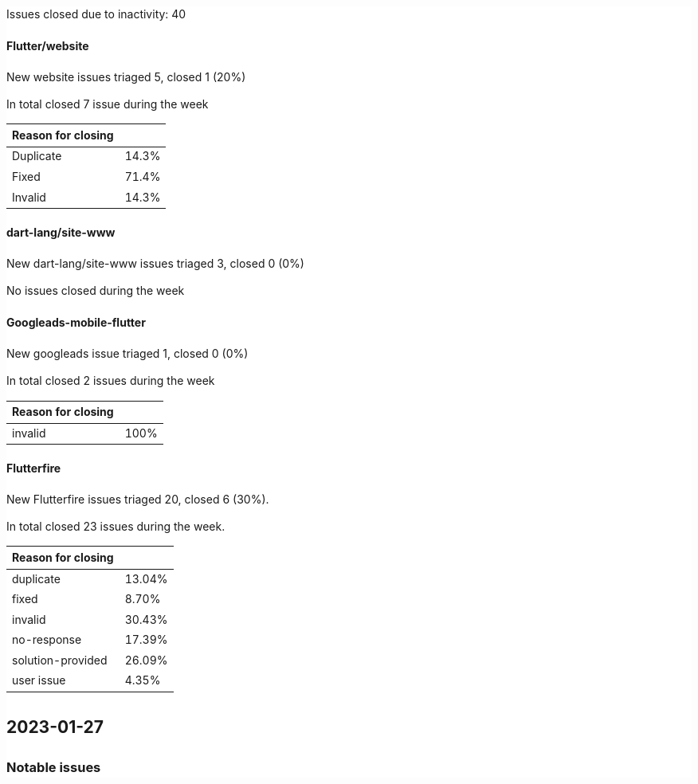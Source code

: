Issues closed due to inactivity:  40

#### Flutter/website

New website issues triaged 5, closed 1 (20%)

In total closed 7 issue during the week

| Reason for closing  |  |
| -- | -- |
| Duplicate | 14.3% |
| Fixed | 71.4% |
| Invalid | 14.3% |

#### dart-lang/site-www

New dart-lang/site-www issues triaged 3, closed 0 (0%)

No issues closed during the week

#### Googleads-mobile-flutter

New googleads issue triaged 1, closed 0 (0%)

In total closed 2 issues during the week

| Reason for closing | |
| -- | -- |
| invalid | 100% |

#### Flutterfire

New Flutterfire issues triaged 20, closed 6 (30%).

In total closed 23 issues during the week.

| Reason for closing  |  |
| -- | -- |
| duplicate | 13.04% |
| fixed | 8.70% |
| invalid | 30.43% |
| no-response | 17.39% |
| solution-provided | 26.09% |
| user issue | 4.35% |

## 2023-01-27

### Notable issues
